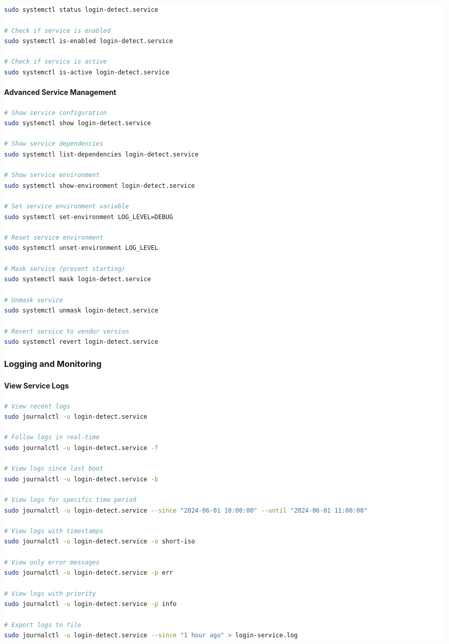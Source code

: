 ```bash
sudo systemctl status login-detect.service

# Check if service is enabled
sudo systemctl is-enabled login-detect.service

# Check if service is active
sudo systemctl is-active login-detect.service
```

#### Advanced Service Management
```bash
# Show service configuration
sudo systemctl show login-detect.service

# Show service dependencies
sudo systemctl list-dependencies login-detect.service

# Show service environment
sudo systemctl show-environment login-detect.service

# Set service environment variable
sudo systemctl set-environment LOG_LEVEL=DEBUG

# Reset service environment
sudo systemctl unset-environment LOG_LEVEL

# Mask service (prevent starting)
sudo systemctl mask login-detect.service

# Unmask service
sudo systemctl unmask login-detect.service

# Revert service to vendor version
sudo systemctl revert login-detect.service
```

### Logging and Monitoring

#### View Service Logs
```bash
# View recent logs
sudo journalctl -u login-detect.service

# Follow logs in real-time
sudo journalctl -u login-detect.service -f

# View logs since last boot
sudo journalctl -u login-detect.service -b

# View logs for specific time period
sudo journalctl -u login-detect.service --since "2024-06-01 10:00:00" --until "2024-06-01 11:00:00"

# View logs with timestamps
sudo journalctl -u login-detect.service -o short-iso

# View only error messages
sudo journalctl -u login-detect.service -p err

# View logs with priority
sudo journalctl -u login-detect.service -p info

# Export logs to file
sudo journalctl -u login-detect.service --since "1 hour ago" > login-service.log
```